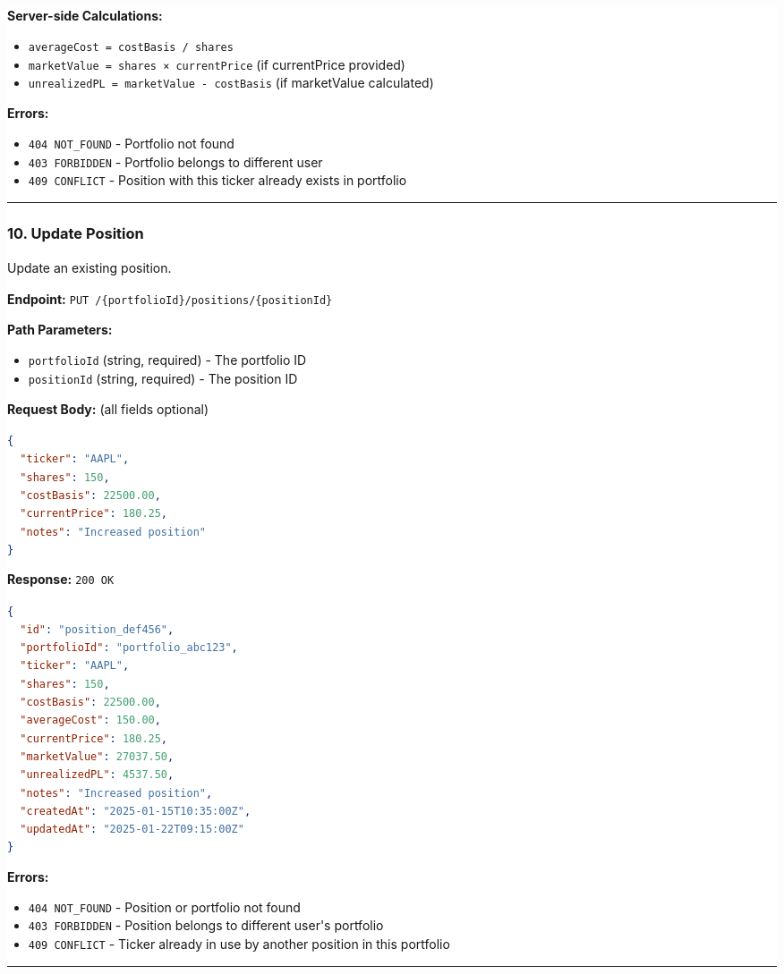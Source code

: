 
**Server-side Calculations:**
- `averageCost = costBasis / shares`
- `marketValue = shares × currentPrice` (if currentPrice provided)
- `unrealizedPL = marketValue - costBasis` (if marketValue calculated)

**Errors:**
- `404 NOT_FOUND` - Portfolio not found
- `403 FORBIDDEN` - Portfolio belongs to different user
- `409 CONFLICT` - Position with this ticker already exists in portfolio

---

### 10. Update Position

Update an existing position.

**Endpoint:** `PUT /{portfolioId}/positions/{positionId}`

**Path Parameters:**
- `portfolioId` (string, required) - The portfolio ID
- `positionId` (string, required) - The position ID

**Request Body:** (all fields optional)
```json
{
  "ticker": "AAPL",
  "shares": 150,
  "costBasis": 22500.00,
  "currentPrice": 180.25,
  "notes": "Increased position"
}
```

**Response:** `200 OK`
```json
{
  "id": "position_def456",
  "portfolioId": "portfolio_abc123",
  "ticker": "AAPL",
  "shares": 150,
  "costBasis": 22500.00,
  "averageCost": 150.00,
  "currentPrice": 180.25,
  "marketValue": 27037.50,
  "unrealizedPL": 4537.50,
  "notes": "Increased position",
  "createdAt": "2025-01-15T10:35:00Z",
  "updatedAt": "2025-01-22T09:15:00Z"
}
```

**Errors:**
- `404 NOT_FOUND` - Position or portfolio not found
- `403 FORBIDDEN` - Position belongs to different user's portfolio
- `409 CONFLICT` - Ticker already in use by another position in this portfolio

---